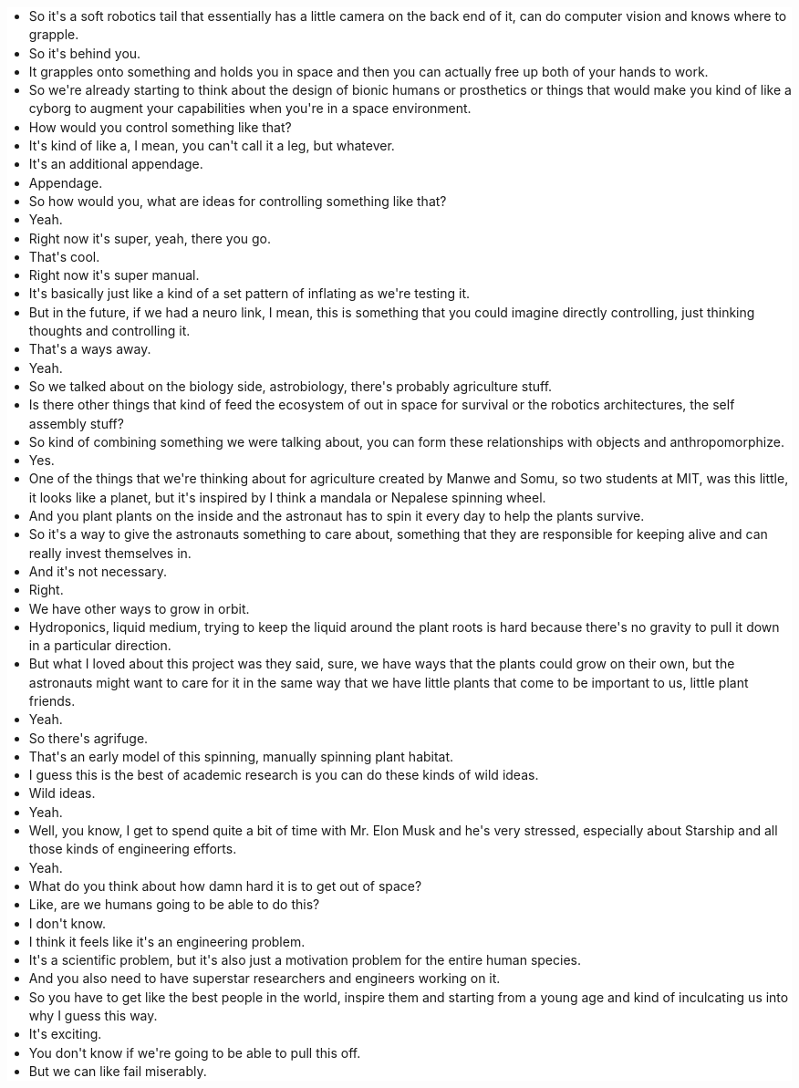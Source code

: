 *  So it's a soft robotics tail that essentially has a little camera on the back end of it, can do computer vision and knows where to grapple.
*  So it's behind you.
*  It grapples onto something and holds you in space and then you can actually free up both of your hands to work.
*  So we're already starting to think about the design of bionic humans or prosthetics or things that would make you kind of like a cyborg to augment your capabilities when you're in a space environment.
*  How would you control something like that?
*  It's kind of like a, I mean, you can't call it a leg, but whatever.
*  It's an additional appendage.
*  Appendage.
*  So how would you, what are ideas for controlling something like that?
*  Yeah.
*  Right now it's super, yeah, there you go.
*  That's cool.
*  Right now it's super manual.
*  It's basically just like a kind of a set pattern of inflating as we're testing it.
*  But in the future, if we had a neuro link, I mean, this is something that you could imagine directly controlling, just thinking thoughts and controlling it.
*  That's a ways away.
*  Yeah.
*  So we talked about on the biology side, astrobiology, there's probably agriculture stuff.
*  Is there other things that kind of feed the ecosystem of out in space for survival or the robotics architectures, the self assembly stuff?
*  So kind of combining something we were talking about, you can form these relationships with objects and anthropomorphize.
*  Yes.
*  One of the things that we're thinking about for agriculture created by Manwe and Somu, so two students at MIT, was this little, it looks like a planet, but it's inspired by I think a mandala or Nepalese spinning wheel.
*  And you plant plants on the inside and the astronaut has to spin it every day to help the plants survive.
*  So it's a way to give the astronauts something to care about, something that they are responsible for keeping alive and can really invest themselves in.
*  And it's not necessary.
*  Right.
*  We have other ways to grow in orbit.
*  Hydroponics, liquid medium, trying to keep the liquid around the plant roots is hard because there's no gravity to pull it down in a particular direction.
*  But what I loved about this project was they said, sure, we have ways that the plants could grow on their own, but the astronauts might want to care for it in the same way that we have little plants that come to be important to us, little plant friends.
*  Yeah.
*  So there's agrifuge.
*  That's an early model of this spinning, manually spinning plant habitat.
*  I guess this is the best of academic research is you can do these kinds of wild ideas.
*  Wild ideas.
*  Yeah.
*  Well, you know, I get to spend quite a bit of time with Mr. Elon Musk and he's very stressed, especially about Starship and all those kinds of engineering efforts.
*  Yeah.
*  What do you think about how damn hard it is to get out of space?
*  Like, are we humans going to be able to do this?
*  I don't know.
*  I think it feels like it's an engineering problem.
*  It's a scientific problem, but it's also just a motivation problem for the entire human species.
*  And you also need to have superstar researchers and engineers working on it.
*  So you have to get like the best people in the world, inspire them and starting from a young age and kind of inculcating us into why I guess this way.
*  It's exciting.
*  You don't know if we're going to be able to pull this off.
*  But we can like fail miserably.